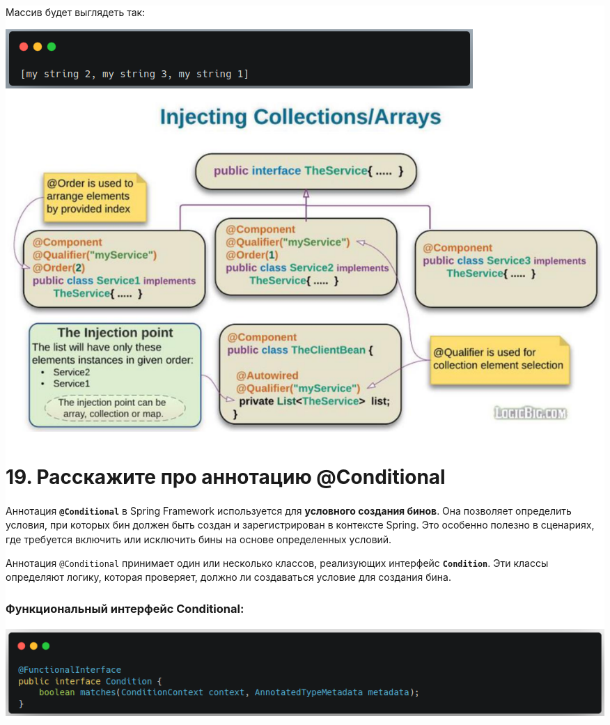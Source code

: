 Массив будет выглядеть так:

![img_9.png](images/spring/spring_074.png)

![img_10.png](images/spring/spring_075.png)

# 19. Расскажите про аннотацию @Conditional
Аннотация **`@Conditional`** в Spring Framework используется для **условного создания бинов**. Она позволяет 
определить условия, при которых бин должен быть создан и зарегистрирован в контексте Spring. Это особенно полезно в 
сценариях, где требуется включить или исключить бины на основе определенных условий.

Аннотация `@Conditional` принимает один или несколько классов, реализующих интерфейс **`Condition`**. Эти классы определяют логику, которая проверяет, должно ли создаваться условие для создания бина.

### **Функциональный интерфейс Conditional:**

![img.png](images/spring/spring_076.png)
